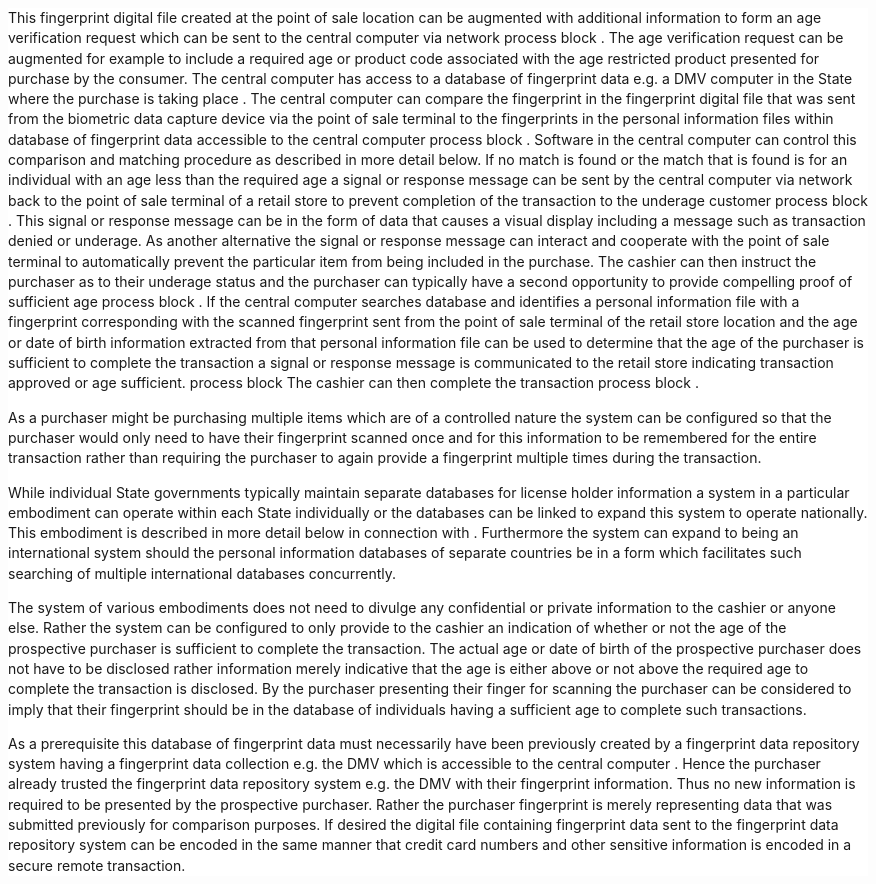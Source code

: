This fingerprint digital file created at the point of sale location can be augmented with additional information to form an age verification request which can be sent to the central computer via network process block . The age verification request can be augmented for example to include a required age or product code associated with the age restricted product presented for purchase by the consumer. The central computer has access to a database of fingerprint data e.g. a DMV computer in the State where the purchase is taking place . The central computer can compare the fingerprint in the fingerprint digital file that was sent from the biometric data capture device via the point of sale terminal to the fingerprints in the personal information files within database of fingerprint data accessible to the central computer process block . Software in the central computer can control this comparison and matching procedure as described in more detail below. If no match is found or the match that is found is for an individual with an age less than the required age a signal or response message can be sent by the central computer via network back to the point of sale terminal of a retail store to prevent completion of the transaction to the underage customer process block . This signal or response message can be in the form of data that causes a visual display including a message such as transaction denied or underage. As another alternative the signal or response message can interact and cooperate with the point of sale terminal to automatically prevent the particular item from being included in the purchase. The cashier can then instruct the purchaser as to their underage status and the purchaser can typically have a second opportunity to provide compelling proof of sufficient age process block . If the central computer searches database and identifies a personal information file with a fingerprint corresponding with the scanned fingerprint sent from the point of sale terminal of the retail store location and the age or date of birth information extracted from that personal information file can be used to determine that the age of the purchaser is sufficient to complete the transaction a signal or response message is communicated to the retail store indicating transaction approved or age sufficient. process block The cashier can then complete the transaction process block .

As a purchaser might be purchasing multiple items which are of a controlled nature the system can be configured so that the purchaser would only need to have their fingerprint scanned once and for this information to be remembered for the entire transaction rather than requiring the purchaser to again provide a fingerprint multiple times during the transaction.

While individual State governments typically maintain separate databases for license holder information a system in a particular embodiment can operate within each State individually or the databases can be linked to expand this system to operate nationally. This embodiment is described in more detail below in connection with . Furthermore the system can expand to being an international system should the personal information databases of separate countries be in a form which facilitates such searching of multiple international databases concurrently.

The system of various embodiments does not need to divulge any confidential or private information to the cashier or anyone else. Rather the system can be configured to only provide to the cashier an indication of whether or not the age of the prospective purchaser is sufficient to complete the transaction. The actual age or date of birth of the prospective purchaser does not have to be disclosed rather information merely indicative that the age is either above or not above the required age to complete the transaction is disclosed. By the purchaser presenting their finger for scanning the purchaser can be considered to imply that their fingerprint should be in the database of individuals having a sufficient age to complete such transactions.

As a prerequisite this database of fingerprint data must necessarily have been previously created by a fingerprint data repository system having a fingerprint data collection e.g. the DMV which is accessible to the central computer . Hence the purchaser already trusted the fingerprint data repository system e.g. the DMV with their fingerprint information. Thus no new information is required to be presented by the prospective purchaser. Rather the purchaser fingerprint is merely representing data that was submitted previously for comparison purposes. If desired the digital file containing fingerprint data sent to the fingerprint data repository system can be encoded in the same manner that credit card numbers and other sensitive information is encoded in a secure remote transaction.

